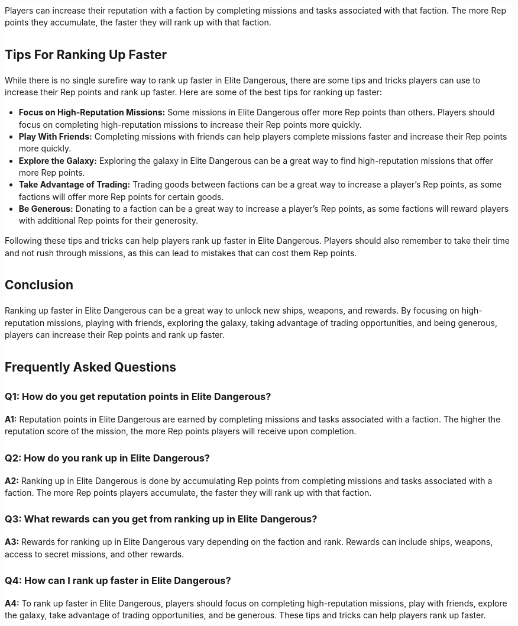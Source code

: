 <p>Players can increase their reputation with a faction by completing missions and tasks associated with that faction. The more Rep points they accumulate, the faster they will rank up with that faction.</p>

<h2>Tips For Ranking Up Faster</h2>

<p>While there is no single surefire way to rank up faster in Elite Dangerous, there are some tips and tricks players can use to increase their Rep points and rank up faster. Here are some of the best tips for ranking up faster:</p>

<ul>
    <li><b>Focus on High-Reputation Missions:</b> Some missions in Elite Dangerous offer more Rep points than others. Players should focus on completing high-reputation missions to increase their Rep points more quickly.</li>
    <li><b>Play With Friends:</b> Completing missions with friends can help players complete missions faster and increase their Rep points more quickly.</li>
    <li><b>Explore the Galaxy:</b> Exploring the galaxy in Elite Dangerous can be a great way to find high-reputation missions that offer more Rep points.</li>
    <li><b>Take Advantage of Trading:</b> Trading goods between factions can be a great way to increase a player’s Rep points, as some factions will offer more Rep points for certain goods.</li>
    <li><b>Be Generous:</b> Donating to a faction can be a great way to increase a player’s Rep points, as some factions will reward players with additional Rep points for their generosity.</li>
</ul>

<p>Following these tips and tricks can help players rank up faster in Elite Dangerous. Players should also remember to take their time and not rush through missions, as this can lead to mistakes that can cost them Rep points.</p>

<h2>Conclusion</h2>

<p>Ranking up faster in Elite Dangerous can be a great way to unlock new ships, weapons, and rewards. By focusing on high-reputation missions, playing with friends, exploring the galaxy, taking advantage of trading opportunities, and being generous, players can increase their Rep points and rank up faster.</p>

<h2>Frequently Asked Questions</h2>

<h3>Q1: How do you get reputation points in Elite Dangerous?</h3>
<p><b>A1:</b> Reputation points in Elite Dangerous are earned by completing missions and tasks associated with a faction. The higher the reputation score of the mission, the more Rep points players will receive upon completion.</p>

<h3>Q2: How do you rank up in Elite Dangerous?</h3>
<p><b>A2:</b> Ranking up in Elite Dangerous is done by accumulating Rep points from completing missions and tasks associated with a faction. The more Rep points players accumulate, the faster they will rank up with that faction.</p>

<h3>Q3: What rewards can you get from ranking up in Elite Dangerous?</h3>
<p><b>A3:</b> Rewards for ranking up in Elite Dangerous vary depending on the faction and rank. Rewards can include ships, weapons, access to secret missions, and other rewards.</p>

<h3>Q4: How can I rank up faster in Elite Dangerous?</h3>
<p><b>A4:</b> To rank up faster in Elite Dangerous, players should focus on completing high-reputation missions, play with friends, explore the galaxy, take advantage of trading opportunities, and be generous. These tips and tricks can help players rank up faster.</p>
